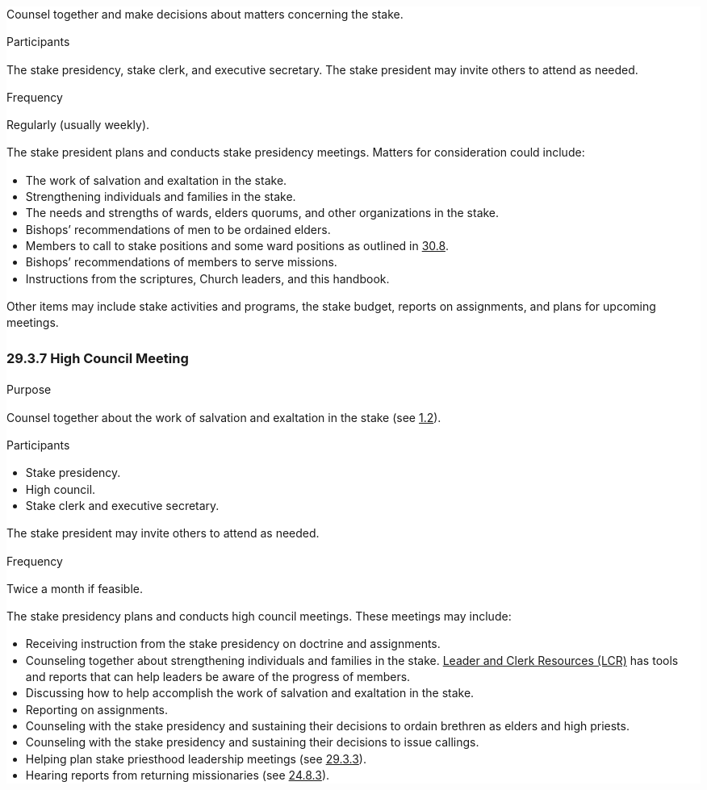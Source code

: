Counsel together and make decisions about matters concerning the stake.

Participants

The stake presidency, stake clerk, and executive secretary. The stake president may invite others to attend as needed.

Frequency

Regularly (usually weekly).

The stake president plans and conducts stake presidency meetings. Matters for consideration could include:

* The work of salvation and exaltation in the stake.
* Strengthening individuals and families in the stake.
* The needs and strengths of wards, elders quorums, and other organizations in the stake.
* Bishops’ recommendations of men to be ordained elders.
* Members to call to stake positions and some ward positions as outlined in [30.8](30-callings-in-the-church.md#308-chart-of-callings).
* Bishops’ recommendations of members to serve missions.
* Instructions from the scriptures, Church leaders, and this handbook.

Other items may include stake activities and programs, the stake budget, reports on assignments, and plans for upcoming meetings.

### 29.3.7 High Council Meeting

Purpose

Counsel together about the work of salvation and exaltation in the stake (see [1.2](1-work-of-salvation-and-exaltation.md#12-the-work-of-salvation-and-exaltation)).

Participants

* Stake presidency.
* High council.
* Stake clerk and executive secretary.

The stake president may invite others to attend as needed.

Frequency

Twice a month if feasible.

The stake presidency plans and conducts high council meetings. These meetings may include:

* Receiving instruction from the stake presidency on doctrine and assignments.
* Counseling together about strengthening individuals and families in the stake. [Leader and Clerk Resources (LCR)](http://lcr.churchofjesuschrist.org) has tools and reports that can help leaders be aware of the progress of members.
* Discussing how to help accomplish the work of salvation and exaltation in the stake.
* Reporting on assignments.
* Counseling with the stake presidency and sustaining their decisions to ordain brethren as elders and high priests.
* Counseling with the stake presidency and sustaining their decisions to issue callings.
* Helping plan stake priesthood leadership meetings (see [29.3.3](29-meetings-in-the-church.md#2933-stake-priesthood-leadership-meeting)).
* Hearing reports from returning missionaries (see [24.8.3](24.md#2483-missionary-reports-and-speaking-in-sacrament-meeting)).
